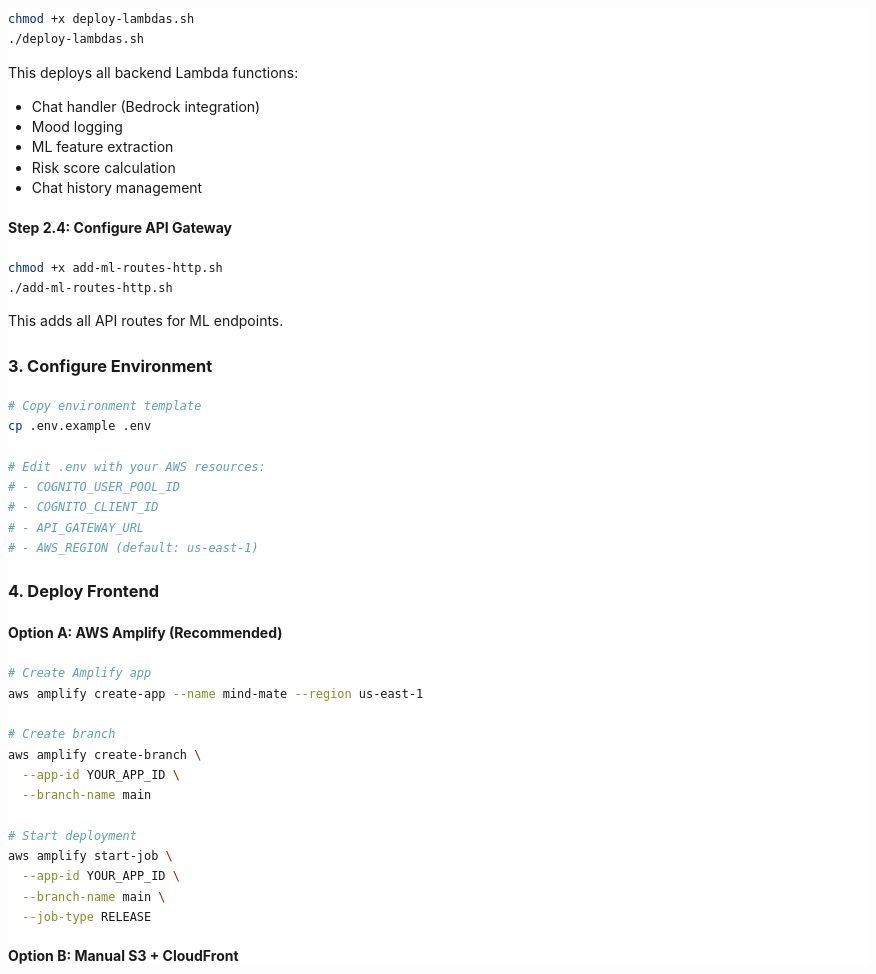 ```bash
chmod +x deploy-lambdas.sh
./deploy-lambdas.sh
```

This deploys all backend Lambda functions:
- Chat handler (Bedrock integration)
- Mood logging
- ML feature extraction
- Risk score calculation
- Chat history management

#### Step 2.4: Configure API Gateway

```bash
chmod +x add-ml-routes-http.sh
./add-ml-routes-http.sh
```

This adds all API routes for ML endpoints.

### 3. Configure Environment

```bash
# Copy environment template
cp .env.example .env

# Edit .env with your AWS resources:
# - COGNITO_USER_POOL_ID
# - COGNITO_CLIENT_ID
# - API_GATEWAY_URL
# - AWS_REGION (default: us-east-1)
```

### 4. Deploy Frontend

#### Option A: AWS Amplify (Recommended)

```bash
# Create Amplify app
aws amplify create-app --name mind-mate --region us-east-1

# Create branch
aws amplify create-branch \
  --app-id YOUR_APP_ID \
  --branch-name main

# Start deployment
aws amplify start-job \
  --app-id YOUR_APP_ID \
  --branch-name main \
  --job-type RELEASE
```

#### Option B: Manual S3 + CloudFront
